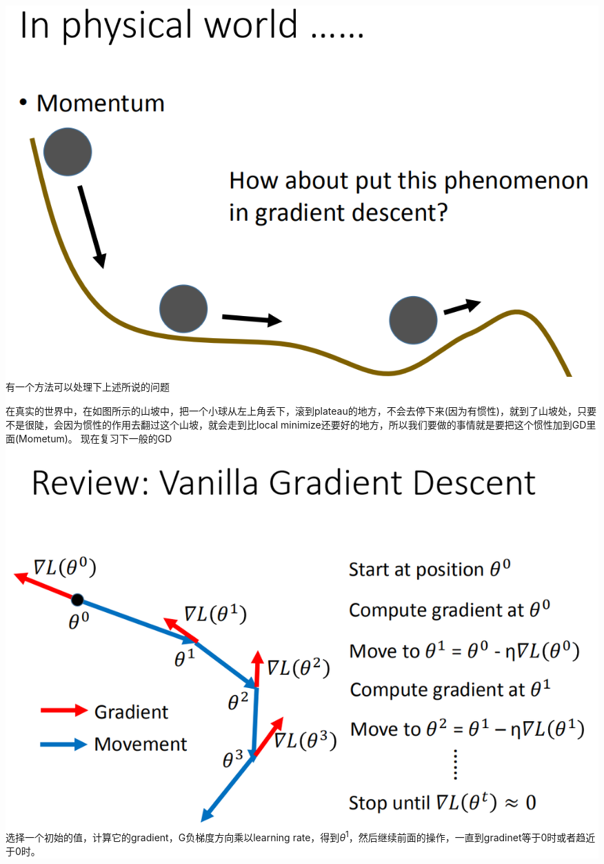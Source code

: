 ![chapter1-0.png](res/chapter18-21.png)
有一个方法可以处理下上述所说的问题

在真实的世界中，在如图所示的山坡中，把一个小球从左上角丢下，滚到plateau的地方，不会去停下来(因为有惯性)，就到了山坡处，只要不是很陡，会因为惯性的作用去翻过这个山坡，就会走到比local minimize还要好的地方，所以我们要做的事情就是要把这个惯性加到GD里面(Mometum)。
现在复习下一般的GD
 ![chapter1-0.png](res/chapter18-22.png)
 选择一个初始的值，计算它的gradient，G负梯度方向乘以learning rate，得到$θ^1$，然后继续前面的操作，一直到gradinet等于0时或者趋近于0时。
